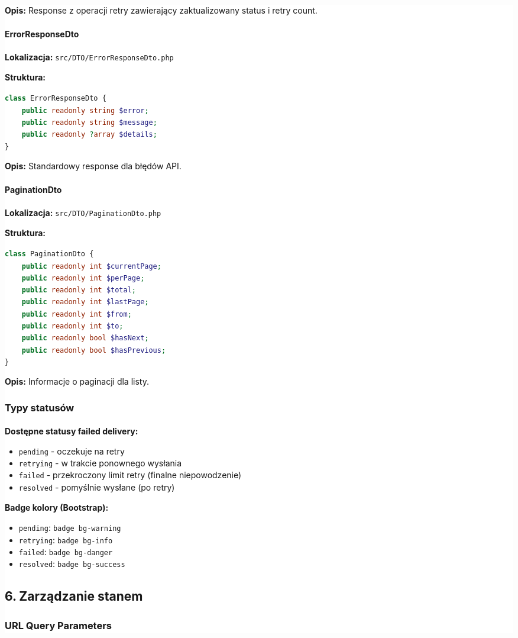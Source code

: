 **Opis:** Response z operacji retry zawierający zaktualizowany status i retry count.

#### ErrorResponseDto

**Lokalizacja:** `src/DTO/ErrorResponseDto.php`

**Struktura:**
```php
class ErrorResponseDto {
    public readonly string $error;
    public readonly string $message;
    public readonly ?array $details;
}
```

**Opis:** Standardowy response dla błędów API.

#### PaginationDto

**Lokalizacja:** `src/DTO/PaginationDto.php`

**Struktura:**
```php
class PaginationDto {
    public readonly int $currentPage;
    public readonly int $perPage;
    public readonly int $total;
    public readonly int $lastPage;
    public readonly int $from;
    public readonly int $to;
    public readonly bool $hasNext;
    public readonly bool $hasPrevious;
}
```

**Opis:** Informacje o paginacji dla listy.

### Typy statusów

**Dostępne statusy failed delivery:**
- `pending` - oczekuje na retry
- `retrying` - w trakcie ponownego wysłania
- `failed` - przekroczony limit retry (finalne niepowodzenie)
- `resolved` - pomyślnie wysłane (po retry)

**Badge kolory (Bootstrap):**
- `pending`: `badge bg-warning`
- `retrying`: `badge bg-info`
- `failed`: `badge bg-danger`
- `resolved`: `badge bg-success`

## 6. Zarządzanie stanem

### URL Query Parameters
